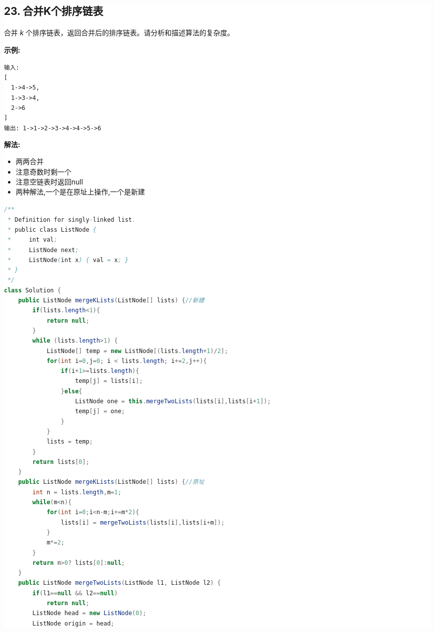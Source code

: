 ## 23. 合并K个排序链表

合并 *k* 个排序链表，返回合并后的排序链表。请分析和描述算法的复杂度。

**示例:**

```
输入:
[
  1->4->5,
  1->3->4,
  2->6
]
输出: 1->1->2->3->4->4->5->6
```

**解法:**

* 两两合并
* 注意奇数时剩一个
* 注意空链表时返回null
* 两种解法,一个是在原址上操作,一个是新建

```java
/**
 * Definition for singly-linked list.
 * public class ListNode {
 *     int val;
 *     ListNode next;
 *     ListNode(int x) { val = x; }
 * }
 */
class Solution {
    public ListNode mergeKLists(ListNode[] lists) {//新建
        if(lists.length<1){
            return null;
        }
        while (lists.length>1) {
            ListNode[] temp = new ListNode[(lists.length+1)/2];
            for(int i=0,j=0; i < lists.length; i+=2,j++){
                if(i+1>=lists.length){
                    temp[j] = lists[i];
                }else{
                    ListNode one = this.mergeTwoLists(lists[i],lists[i+1]);
                    temp[j] = one; 
                }
            }
            lists = temp;
        }
        return lists[0];
    }
    public ListNode mergeKLists(ListNode[] lists) {//原址
        int n = lists.length,m=1;
        while(m<n){
            for(int i=0;i<n-m;i+=m*2){
                lists[i] = mergeTwoLists(lists[i],lists[i+m]);
            }
            m*=2;
        }
        return n>0? lists[0]:null;
    }
    public ListNode mergeTwoLists(ListNode l1, ListNode l2) {
        if(l1==null && l2==null)
            return null;
        ListNode head = new ListNode(0);
        ListNode origin = head;
```